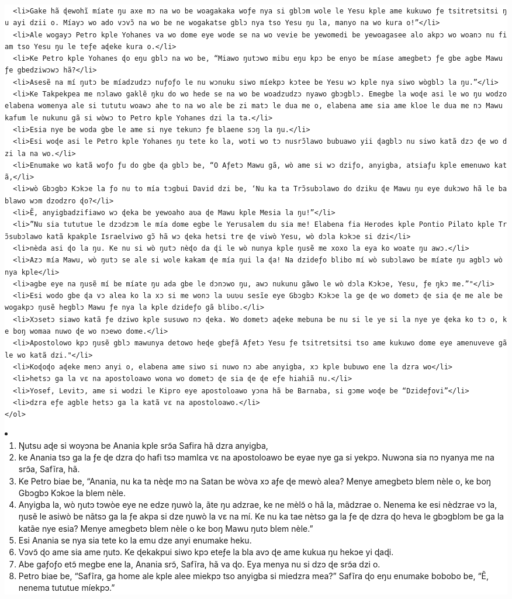       <li>Gake hã ɖewohĩ míate ŋu axe mɔ na wo be woagakaka woƒe nya si gblɔm wole le Yesu kple ame kukuwo ƒe tsitretsitsi ŋu ayi dzii o. Míayɔ wo ado vɔvɔ̃ na wo be ne wogakatse gblɔ nya tso Yesu ŋu la, manyo na wo kura o!”</li>
      <li>Ale wogayɔ Petro kple Yohanes va wo dome eye wode se na wo vevie be yewomedi be yewoagasee alo akpɔ wo woanɔ nu fiam tso Yesu ŋu le teƒe aɖeke kura o.</li>
      <li>Ke Petro kple Yohanes ɖo eŋu gblɔ na wo be, “Miawo ŋutɔwo mibu eŋu kpɔ be enyo be míase amegbetɔ ƒe gbe agbe Mawu ƒe gbedziwɔwɔ hã?</li>
      <li>Asesẽ na mí ŋutɔ be míadzudzɔ nuƒoƒo le nu wɔnuku siwo míekpɔ kɔtee be Yesu wɔ kple nya siwo wògblɔ la ŋu.”</li>
      <li>Ke Takpekpea me nɔlawo gaklẽ ŋku do wo hede se na wo be woadzudzɔ nyawo gbɔgblɔ. Emegbe la woɖe asi le wo ŋu wodzo elabena womenya ale si tututu woawɔ ahe to na wo ale be zi matɔ le dua me o, elabena ame sia ame kloe le dua me nɔ Mawu kafum le nukunu gã si wòwɔ to Petro kple Yohanes dzi la ta.</li>
      <li>Esia nye be woda gbe le ame si nye tekunɔ ƒe blaene sɔŋ la ŋu.</li>
      <li>Esi woɖe asi le Petro kple Yohanes ŋu tete ko la, woti wo tɔ nusrɔ̃lawo bubuawo yii ɖagblɔ nu siwo katã dzɔ ɖe wo dzi la na wo.</li>
      <li>Enumake wo katã woƒo ƒu do gbe ɖa gblɔ be, “O Aƒetɔ Mawu gã, wò ame si wɔ dziƒo, anyigba, atsiaƒu kple emenuwo katã,</li>
      <li>wò Gbɔgbɔ Kɔkɔe la ƒo nu to mía tɔgbui David dzi be, ‘Nu ka ta Trɔ̃subɔlawo do dziku ɖe Mawu ŋu eye dukɔwo hã le bablawo wɔm dzodzro ɖo?</li>
      <li>Ẽ, anyigbadzifiawo wɔ ɖeka be yewoaho aʋa ɖe Mawu kple Mesia la ŋu!”</li>
      <li>”Nu sia tututue le dzɔdzɔm le mía dome egbe le Yerusalem du sia me! Elabena fia Herodes kple Pontio Pilato kple Trɔ̃subɔlawo katã kpakple Israelviwo gɔ̃ hã wɔ ɖeka hetsi tre ɖe viwò Yesu, wò dɔla kɔkɔe si dzi</li>
      <li>nèda asi ɖo la ŋu. Ke nu si wò ŋutɔ nèɖo da ɖi le wò nunya kple ŋusẽ me xoxo la eya ko woate ŋu awɔ.</li>
      <li>Azɔ mía Mawu, wò ŋutɔ se ale si wole kakam ɖe mía ŋui la ɖa! Na dzideƒo blibo mí wò subɔlawo be míate ŋu agblɔ wò nya kple</li>
      <li>agbe eye na ŋusẽ mí be míate ŋu ada gbe le dɔnɔwo ŋu, awɔ nukunu gãwo le wò dɔla Kɔkɔe, Yesu, ƒe ŋkɔ me.”"</li>
      <li>Esi wodo gbe ɖa vɔ alea ko la xɔ si me wonɔ la ʋuʋu sesĩe eye Gbɔgbɔ Kɔkɔe la ge ɖe wo dometɔ ɖe sia ɖe me ale be wogakpɔ ŋusẽ hegblɔ Mawu ƒe nya la kple dzideƒo gã blibo.</li>
      <li>Xɔsetɔ siawo katã ƒe dziwo kple susuwo nɔ ɖeka. Wo dometɔ aɖeke mebuna be nu si le ye si la nye ye ɖeka ko tɔ o, ke boŋ womaa nuwo ɖe wo nɔewo dome.</li>
      <li>Apostolowo kpɔ ŋusẽ gblɔ mawunya detowo heɖe gbeƒã Aƒetɔ Yesu ƒe tsitretsitsi tso ame kukuwo dome eye amenuveve gã le wo katã dzi."</li>
      <li>Koɖoɖo aɖeke menɔ anyi o, elabena ame siwo si nuwo nɔ abe anyigba, xɔ kple bubuwo ene la dzra wo</li>
      <li>hetsɔ ga la vɛ na apostoloawo wona wo dometɔ ɖe sia ɖe ɖe eƒe hiahiã nu.</li>
      <li>Yosef, Levitɔ, ame si wodzi le Kipro eye apostoloawo yɔna hã be Barnaba, si gɔme woɖe be “Dzideƒovi”</li>
      <li>dzra eƒe agble hetsɔ ga la katã vɛ na apostoloawo.</li>
    </ol>
  </li>
  <li>
    <ol>
      <li>Ŋutsu aɖe si woyɔna be Anania kple srɔ̃a Safira hã dzra anyigba,</li>
      <li>ke Anania tsɔ ga la ƒe ɖe dzra ɖo hafi tsɔ mamlɛa vɛ na apostoloawo be eyae nye ga si yekpɔ. Nuwɔna sia nɔ nyanya me na srɔ̃a, Safĩra, hã.</li>
      <li>Ke Petro biae be, “Anania, nu ka ta nèɖe mɔ na Satan be wòva xɔ aƒe ɖe mewò alea? Menye amegbetɔ blem nèle o, ke boŋ Gbɔgbɔ Kɔkɔe la blem nèle.</li>
      <li>Anyigba la, wò ŋutɔ tɔwòe eye ne edze ŋuwò la, ãte ŋu adzrae, ke ne mèlɔ̃ o hã la, mãdzrae o. Nenema ke esi nèdzrae vɔ la, ŋusẽ le asiwò be nãtsɔ ga la ƒe akpa si dze ŋuwò la vɛ na mí. Ke nu ka tae nètsɔ ga la ƒe ɖe dzra ɖo heva le gbɔgblɔm be ga la katãe nye esia? Menye amegbetɔ blem nèle o ke boŋ Mawu ŋutɔ blem nèle.”</li>
      <li>Esi Anania se nya sia tete ko la emu dze anyi enumake heku.</li>
      <li>Vɔvɔ̃ ɖo ame sia ame ŋutɔ. Ke ɖekakpui siwo kpɔ eteƒe la bla avɔ ɖe ame kukua ŋu hekɔe yi ɖaɖi.</li>
      <li>Abe gaƒoƒo etɔ̃ megbe ene la, Anania srɔ̃, Safĩra, hã va ɖo. Eya menya nu si dzɔ ɖe srɔ̃a dzi o.</li>
      <li>Petro biae be, “Safĩra, ga home ale kple alee miekpɔ tso anyigba si miedzra mea?” Safĩra ɖo eŋu enumake bobobo be, “Ẽ, nenema tututue míekpɔ.”</li>